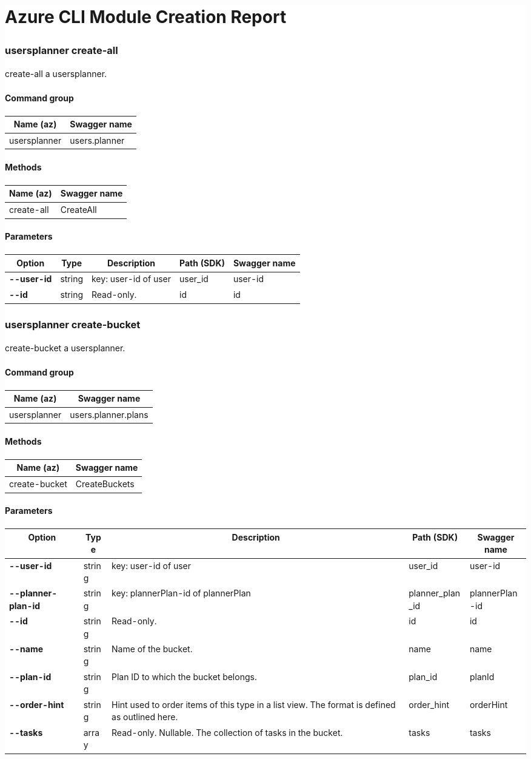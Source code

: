 # Azure CLI Module Creation Report

### usersplanner create-all

create-all a usersplanner.

#### Command group
|Name (az)|Swagger name|
|---------|------------|
|usersplanner|users.planner|

#### Methods
|Name (az)|Swagger name|
|---------|------------|
|create-all|CreateAll|

#### Parameters
|Option|Type|Description|Path (SDK)|Swagger name|
|------|----|-----------|----------|------------|
|**--user-id**|string|key: user-id of user|user_id|user-id|
|**--id**|string|Read-only.|id|id|

### usersplanner create-bucket

create-bucket a usersplanner.

#### Command group
|Name (az)|Swagger name|
|---------|------------|
|usersplanner|users.planner.plans|

#### Methods
|Name (az)|Swagger name|
|---------|------------|
|create-bucket|CreateBuckets|

#### Parameters
|Option|Type|Description|Path (SDK)|Swagger name|
|------|----|-----------|----------|------------|
|**--user-id**|string|key: user-id of user|user_id|user-id|
|**--planner-plan-id**|string|key: plannerPlan-id of plannerPlan|planner_plan_id|plannerPlan-id|
|**--id**|string|Read-only.|id|id|
|**--name**|string|Name of the bucket.|name|name|
|**--plan-id**|string|Plan ID to which the bucket belongs.|plan_id|planId|
|**--order-hint**|string|Hint used to order items of this type in a list view. The format is defined as outlined here.|order_hint|orderHint|
|**--tasks**|array|Read-only. Nullable. The collection of tasks in the bucket.|tasks|tasks|
